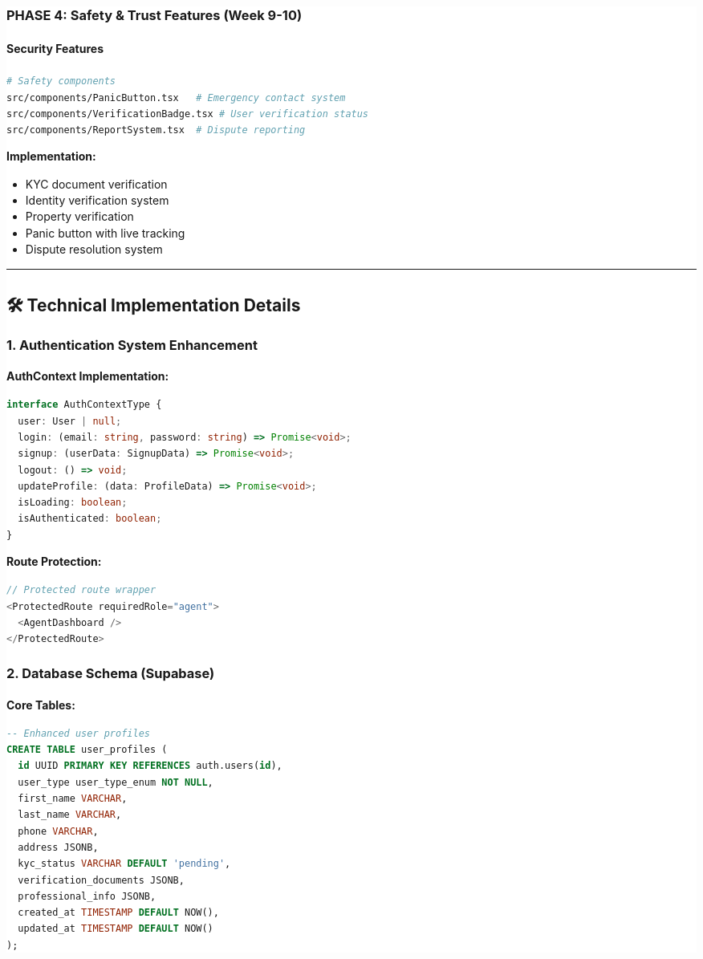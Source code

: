
### **PHASE 4: Safety & Trust Features (Week 9-10)**

#### **Security Features**

```bash
# Safety components
src/components/PanicButton.tsx   # Emergency contact system
src/components/VerificationBadge.tsx # User verification status
src/components/ReportSystem.tsx  # Dispute reporting
```

**Implementation:**

- KYC document verification
- Identity verification system
- Property verification
- Panic button with live tracking
- Dispute resolution system

---

## 🛠️ Technical Implementation Details

### **1. Authentication System Enhancement**

**AuthContext Implementation:**

```typescript
interface AuthContextType {
  user: User | null;
  login: (email: string, password: string) => Promise<void>;
  signup: (userData: SignupData) => Promise<void>;
  logout: () => void;
  updateProfile: (data: ProfileData) => Promise<void>;
  isLoading: boolean;
  isAuthenticated: boolean;
}
```

**Route Protection:**

```typescript
// Protected route wrapper
<ProtectedRoute requiredRole="agent">
  <AgentDashboard />
</ProtectedRoute>
```

### **2. Database Schema (Supabase)**

**Core Tables:**

```sql
-- Enhanced user profiles
CREATE TABLE user_profiles (
  id UUID PRIMARY KEY REFERENCES auth.users(id),
  user_type user_type_enum NOT NULL,
  first_name VARCHAR,
  last_name VARCHAR,
  phone VARCHAR,
  address JSONB,
  kyc_status VARCHAR DEFAULT 'pending',
  verification_documents JSONB,
  professional_info JSONB,
  created_at TIMESTAMP DEFAULT NOW(),
  updated_at TIMESTAMP DEFAULT NOW()
);
```